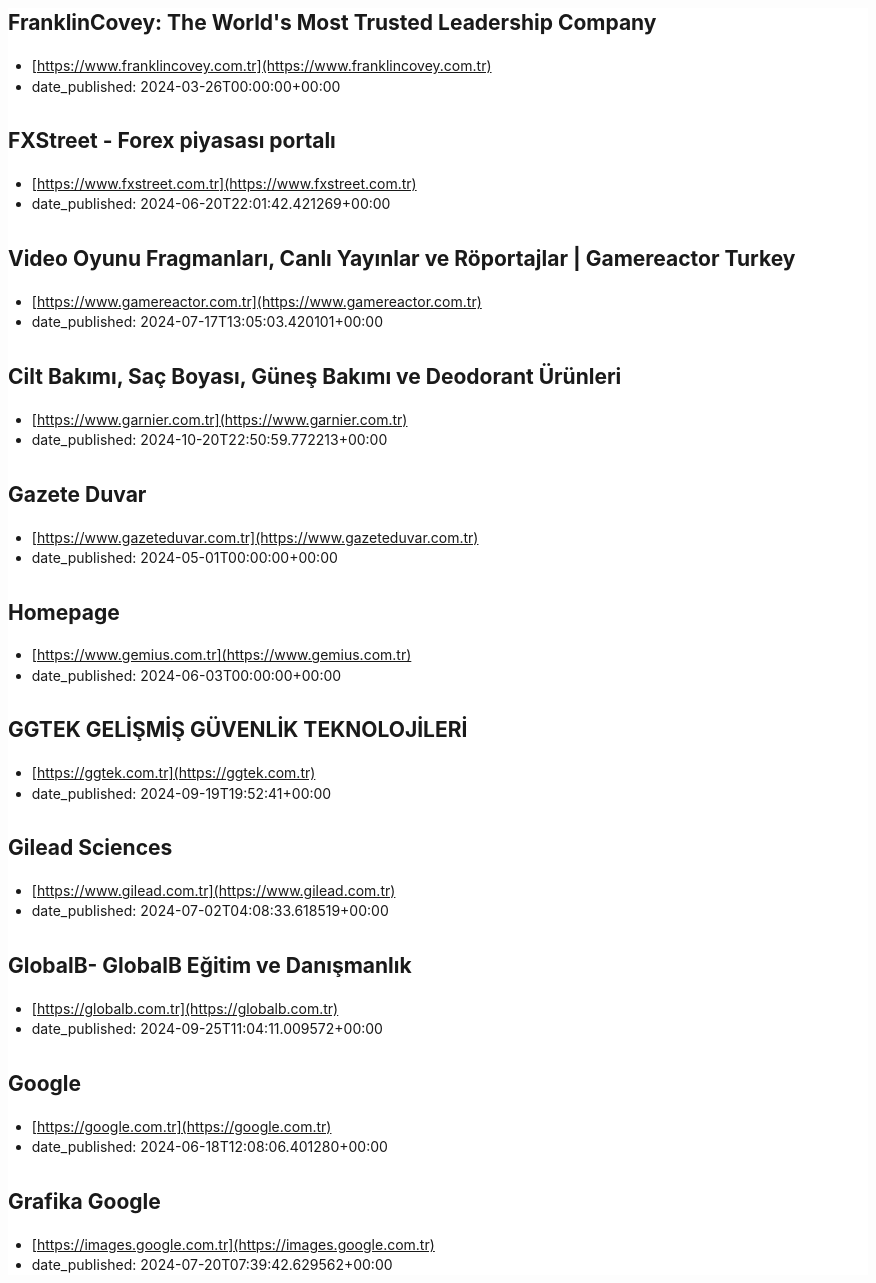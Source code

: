  ## FranklinCovey: The World's Most Trusted Leadership Company
 - [https://www.franklincovey.com.tr](https://www.franklincovey.com.tr)
 - date_published: 2024-03-26T00:00:00+00:00

 ## FXStreet - Forex piyasası portalı
 - [https://www.fxstreet.com.tr](https://www.fxstreet.com.tr)
 - date_published: 2024-06-20T22:01:42.421269+00:00

 ## Video Oyunu Fragmanları, Canlı Yayınlar ve Röportajlar | Gamereactor Turkey
 - [https://www.gamereactor.com.tr](https://www.gamereactor.com.tr)
 - date_published: 2024-07-17T13:05:03.420101+00:00

 ## Cilt Bakımı, Saç Boyası, Güneş Bakımı ve Deodorant Ürünleri
 - [https://www.garnier.com.tr](https://www.garnier.com.tr)
 - date_published: 2024-10-20T22:50:59.772213+00:00

 ## Gazete Duvar
 - [https://www.gazeteduvar.com.tr](https://www.gazeteduvar.com.tr)
 - date_published: 2024-05-01T00:00:00+00:00

 ## Homepage
 - [https://www.gemius.com.tr](https://www.gemius.com.tr)
 - date_published: 2024-06-03T00:00:00+00:00

 ## GGTEK GELİŞMİŞ GÜVENLİK TEKNOLOJİLERİ
 - [https://ggtek.com.tr](https://ggtek.com.tr)
 - date_published: 2024-09-19T19:52:41+00:00

 ## Gilead Sciences
 - [https://www.gilead.com.tr](https://www.gilead.com.tr)
 - date_published: 2024-07-02T04:08:33.618519+00:00

 ## GlobalB- GlobalB Eğitim ve Danışmanlık
 - [https://globalb.com.tr](https://globalb.com.tr)
 - date_published: 2024-09-25T11:04:11.009572+00:00

 ## Google
 - [https://google.com.tr](https://google.com.tr)
 - date_published: 2024-06-18T12:08:06.401280+00:00

 ## Grafika Google
 - [https://images.google.com.tr](https://images.google.com.tr)
 - date_published: 2024-07-20T07:39:42.629562+00:00
